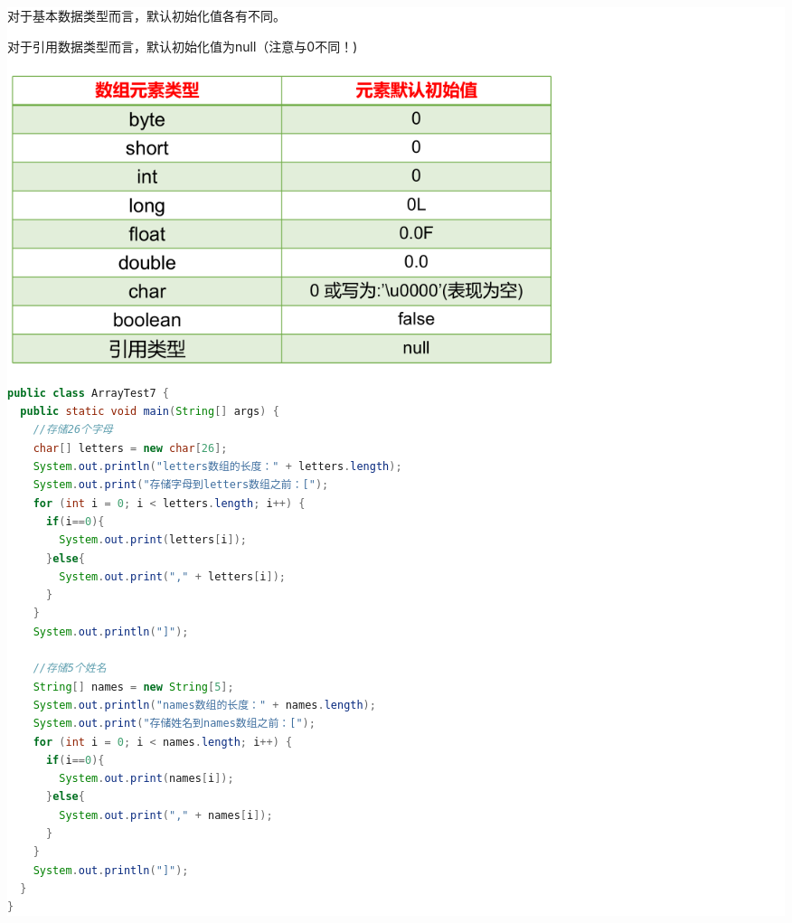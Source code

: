 对于基本数据类型而言，默认初始化值各有不同。

对于引用数据类型而言，默认初始化值为null（注意与0不同！)

<img src="./images/1561509460135.png" style="zoom:80%;" />

```java
public class ArrayTest7 {
  public static void main(String[] args) {
    //存储26个字母
    char[] letters = new char[26];
    System.out.println("letters数组的长度：" + letters.length);
    System.out.print("存储字母到letters数组之前：[");
    for (int i = 0; i < letters.length; i++) {
      if(i==0){
        System.out.print(letters[i]);
      }else{
        System.out.print("," + letters[i]);
      }
    }
    System.out.println("]");

    //存储5个姓名
    String[] names = new String[5];
    System.out.println("names数组的长度：" + names.length);
    System.out.print("存储姓名到names数组之前：[");
    for (int i = 0; i < names.length; i++) {
      if(i==0){
        System.out.print(names[i]);
      }else{
        System.out.print("," + names[i]);
      }
    }
    System.out.println("]");
  }
}
```
